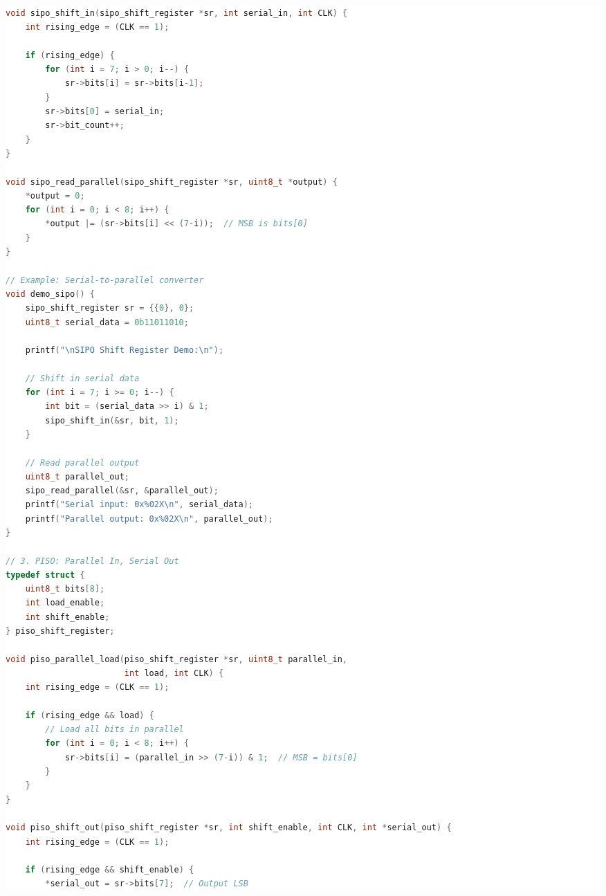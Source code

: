 ```c
void sipo_shift_in(sipo_shift_register *sr, int serial_in, int CLK) {
    int rising_edge = (CLK == 1);

    if (rising_edge) {
        for (int i = 7; i > 0; i--) {
            sr->bits[i] = sr->bits[i-1];
        }
        sr->bits[0] = serial_in;
        sr->bit_count++;
    }
}

void sipo_read_parallel(sipo_shift_register *sr, uint8_t *output) {
    *output = 0;
    for (int i = 0; i < 8; i++) {
        *output |= (sr->bits[i] << (7-i));  // MSB is bits[0]
    }
}

// Example: Serial-to-parallel converter
void demo_sipo() {
    sipo_shift_register sr = {{0}, 0};
    uint8_t serial_data = 0b11011010;

    printf("\nSIPO Shift Register Demo:\n");

    // Shift in serial data
    for (int i = 7; i >= 0; i--) {
        int bit = (serial_data >> i) & 1;
        sipo_shift_in(&sr, bit, 1);
    }

    // Read parallel output
    uint8_t parallel_out;
    sipo_read_parallel(&sr, &parallel_out);
    printf("Serial input: 0x%02X\n", serial_data);
    printf("Parallel output: 0x%02X\n", parallel_out);
}

// 3. PISO: Parallel In, Serial Out
typedef struct {
    uint8_t bits[8];
    int load_enable;
    int shift_enable;
} piso_shift_register;

void piso_parallel_load(piso_shift_register *sr, uint8_t parallel_in,
                        int load, int CLK) {
    int rising_edge = (CLK == 1);

    if (rising_edge && load) {
        // Load all bits in parallel
        for (int i = 0; i < 8; i++) {
            sr->bits[i] = (parallel_in >> (7-i)) & 1;  // MSB = bits[0]
        }
    }
}

void piso_shift_out(piso_shift_register *sr, int shift_enable, int CLK, int *serial_out) {
    int rising_edge = (CLK == 1);

    if (rising_edge && shift_enable) {
        *serial_out = sr->bits[7];  // Output LSB
```
